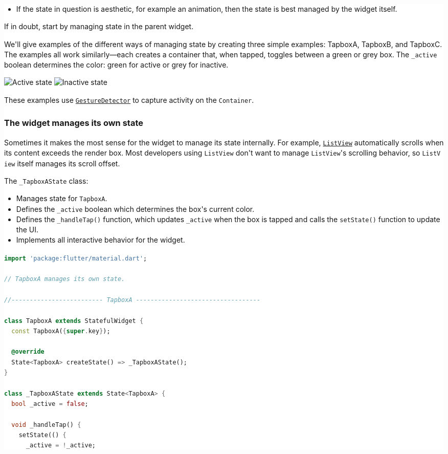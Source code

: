 * If the state in question is aesthetic,
  for example an animation, then the
  state is best managed by the widget itself.

If in doubt, start by managing state in the parent widget.

We'll give examples of the different ways of managing state
by creating three simple examples: TapboxA, TapboxB,
and TapboxC. The examples all work similarly&mdash;each
creates a container that, when tapped, toggles between a
green or grey box. The `_active` boolean determines the
color: green for active or grey for inactive.

<div class="side-by-side text-center">
  <div class="text-center">
    <img src='/assets/images/docs/ui/tapbox-active-state.png' class="simple-border" width="150px" alt="Active state">
    <img src='/assets/images/docs/ui/tapbox-inactive-state.png' class="simple-border" width="150px" alt="Inactive state">
  </div>
</div>

These examples use [`GestureDetector`][] to capture activity
on the `Container`.

<a id="self-managed" aria-hidden="true"></a>

### The widget manages its own state

Sometimes it makes the most sense for the widget
to manage its state internally. For example,
[`ListView`][] automatically scrolls when its
content exceeds the render box. Most developers
using `ListView` don't want to manage `ListView`'s
scrolling behavior, so `ListView` itself manages its scroll offset.

The `_TapboxAState` class:

* Manages state for `TapboxA`.
* Defines the `_active` boolean which determines the
  box's current color.
* Defines the `_handleTap()` function, which updates
  `_active` when the box is tapped and calls the
  `setState()` function to update the UI.
* Implements all interactive behavior for the widget.

<?code-excerpt path-base="ui/interactive/"?>

<?code-excerpt "lib/self_managed.dart"?>
```dart
import 'package:flutter/material.dart';

// TapboxA manages its own state.

//------------------------- TapboxA ----------------------------------

class TapboxA extends StatefulWidget {
  const TapboxA({super.key});

  @override
  State<TapboxA> createState() => _TapboxAState();
}

class _TapboxAState extends State<TapboxA> {
  bool _active = false;

  void _handleTap() {
    setState(() {
      _active = !_active;
```

[Android emulator]: /get-started/install/windows/mobile?tab=virtual#configure-your-target-android-device
[`Checkbox`]: {{site.api}}/flutter/material/Checkbox-class.html
[`Cupertino`]: {{site.api}}/flutter/cupertino/cupertino-library.html
[Dart language documentation]: {{site.dart-site}}/language
[Debugging Flutter apps]: /testing/debugging
[`DropdownButton`]: {{site.api}}/flutter/material/DropdownButton-class.html
[`TextButton`]: {{site.api}}/flutter/material/TextButton-class.html
[`FloatingActionButton`]: {{site.api}}/flutter/material/FloatingActionButton-class.html
[Flutter API documentation]: {{site.api}}
[Flutter cookbook]: /cookbook
[Flutter's Layered Design]: {{site.yt.watch}}?v=dkyY9WCGMi0
[`FormField`]: {{site.api}}/flutter/widgets/FormField-class.html
[`Form`]: {{site.api}}/flutter/widgets/Form-class.html
[`GestureDetector`]: {{site.api}}/flutter/widgets/GestureDetector-class.html
[Gestures]: /cookbook/gestures
[Gestures in Flutter]: /ui/interactivity/gestures
[Handling gestures]: /ui#handling-gestures
[new-flutter-app]: /get-started/test-drive
[`IconButton`]: {{site.api}}/flutter/material/IconButton-class.html
[`Icon`]: {{site.api}}/flutter/widgets/Icon-class.html
[`InkWell`]: {{site.api}}/flutter/material/InkWell-class.html
[iOS simulator]: /get-started/install/macos/mobile-ios#configure-your-target-ios-device
[building layouts tutorial]: /ui/layout/tutorial
[community]: {{site.main-url}}/community
[Handle taps]: /cookbook/gestures/handling-taps
[`lake.jpg`]: {{examples}}/layout/lakes/step6/images/lake.jpg
[Libraries and imports]: {{site.dart-site}}/language/libraries
[`ListView`]: {{site.api}}/flutter/widgets/ListView-class.html
[`main.dart`]: {{examples}}/layout/lakes/step6/lib/main.dart
[Managing state]: #managing-state
[Material Design guidelines]: {{site.material}}/styles
[`pubspec.yaml`]: {{examples}}/layout/lakes/step6/pubspec.yaml
[`Radio`]: {{site.api}}/flutter/material/Radio-class.html
[`ElevatedButton`]: {{site.api}}/flutter/material/ElevatedButton-class.html
[wonderous-app]: {{site.wonderous}}/web
[wonderous-repo]: {{site.repo.wonderous}}
[set up]: /get-started/install
[`SizedBox`]: {{site.api}}/flutter/widgets/SizedBox-class.html
[`Slider`]: {{site.api}}/flutter/material/Slider-class.html
[`State`]: {{site.api}}/flutter/widgets/State-class.html
[`StatefulWidget`]: {{site.api}}/flutter/widgets/StatefulWidget-class.html
[`StatelessWidget`]: {{site.api}}/flutter/widgets/StatelessWidget-class.html
[`Switch`]: {{site.api}}/flutter/material/Switch-class.html
[`TextField`]: {{site.api}}/flutter/material/TextField-class.html
[`Text`]: {{site.api}}/flutter/widgets/Text-class.html
[`widget`]: {{site.api}}/flutter/widgets/State/widget.html
